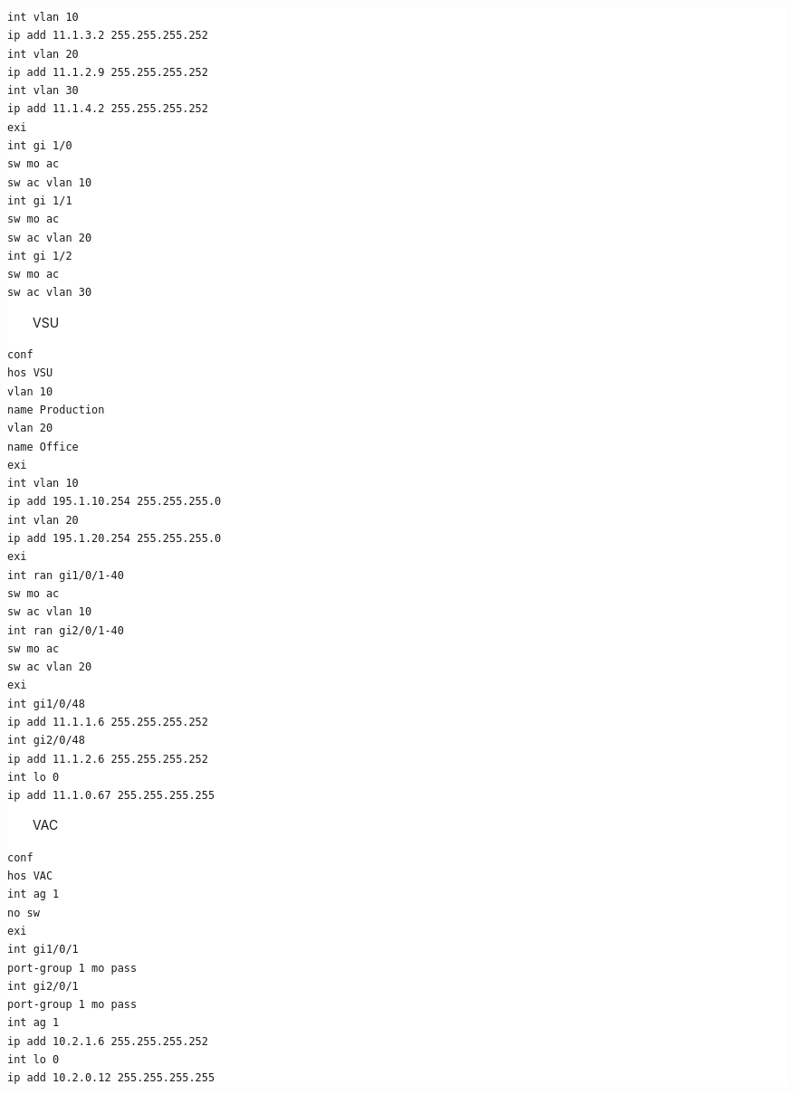 ```shell
int vlan 10
ip add 11.1.3.2 255.255.255.252
int vlan 20
ip add 11.1.2.9 255.255.255.252
int vlan 30
ip add 11.1.4.2 255.255.255.252
exi
int gi 1/0
sw mo ac
sw ac vlan 10
int gi 1/1
sw mo ac
sw ac vlan 20
int gi 1/2
sw mo ac
sw ac vlan 30
```

　　VSU

```shell
conf
hos VSU
vlan 10
name Production
vlan 20
name Office
exi
int vlan 10
ip add 195.1.10.254 255.255.255.0
int vlan 20
ip add 195.1.20.254 255.255.255.0
exi
int ran gi1/0/1-40
sw mo ac
sw ac vlan 10
int ran gi2/0/1-40
sw mo ac
sw ac vlan 20
exi
int gi1/0/48
ip add 11.1.1.6 255.255.255.252
int gi2/0/48
ip add 11.1.2.6 255.255.255.252
int lo 0
ip add 11.1.0.67 255.255.255.255
```

　　VAC

```shell
conf
hos VAC
int ag 1
no sw
exi
int gi1/0/1
port-group 1 mo pass
int gi2/0/1
port-group 1 mo pass
int ag 1
ip add 10.2.1.6 255.255.255.252
int lo 0
ip add 10.2.0.12 255.255.255.255

```